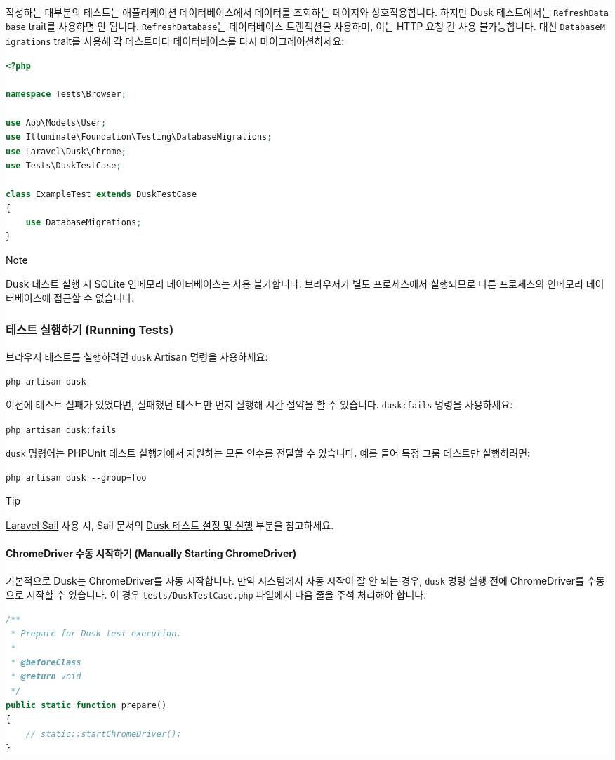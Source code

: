 작성하는 대부분의 테스트는 애플리케이션 데이터베이스에서 데이터를 조회하는 페이지와 상호작용합니다. 하지만 Dusk 테스트에서는 `RefreshDatabase` trait를 사용하면 안 됩니다. `RefreshDatabase`는 데이터베이스 트랜잭션을 사용하며, 이는 HTTP 요청 간 사용 불가능합니다. 대신 `DatabaseMigrations` trait를 사용해 각 테스트마다 데이터베이스를 다시 마이그레이션하세요:

```php
<?php

namespace Tests\Browser;

use App\Models\User;
use Illuminate\Foundation\Testing\DatabaseMigrations;
use Laravel\Dusk\Chrome;
use Tests\DuskTestCase;

class ExampleTest extends DuskTestCase
{
    use DatabaseMigrations;
}
```

> [!NOTE]
> Dusk 테스트 실행 시 SQLite 인메모리 데이터베이스는 사용 불가합니다. 브라우저가 별도 프로세스에서 실행되므로 다른 프로세스의 인메모리 데이터베이스에 접근할 수 없습니다.

<a name="running-tests"></a>
### 테스트 실행하기 (Running Tests)

브라우저 테스트를 실행하려면 `dusk` Artisan 명령을 사용하세요:

```
php artisan dusk
```

이전에 테스트 실패가 있었다면, 실패했던 테스트만 먼저 실행해 시간 절약을 할 수 있습니다. `dusk:fails` 명령을 사용하세요:

```
php artisan dusk:fails
```

`dusk` 명령어는 PHPUnit 테스트 실행기에서 지원하는 모든 인수를 전달할 수 있습니다. 예를 들어 특정 [그룹](https://phpunit.de/manual/current/en/appendixes.annotations.html#appendixes.annotations.group) 테스트만 실행하려면:

```
php artisan dusk --group=foo
```

> [!TIP]
> [Laravel Sail](/docs/{{version}}/sail) 사용 시, Sail 문서의 [Dusk 테스트 설정 및 실행](#laravel-dusk) 부분을 참고하세요.

<a name="manually-starting-chromedriver"></a>
#### ChromeDriver 수동 시작하기 (Manually Starting ChromeDriver)

기본적으로 Dusk는 ChromeDriver를 자동 시작합니다. 만약 시스템에서 자동 시작이 잘 안 되는 경우, `dusk` 명령 실행 전에 ChromeDriver를 수동으로 시작할 수 있습니다. 이 경우 `tests/DuskTestCase.php` 파일에서 다음 줄을 주석 처리해야 합니다:

```php
/**
 * Prepare for Dusk test execution.
 *
 * @beforeClass
 * @return void
 */
public static function prepare()
{
    // static::startChromeDriver();
}
```
